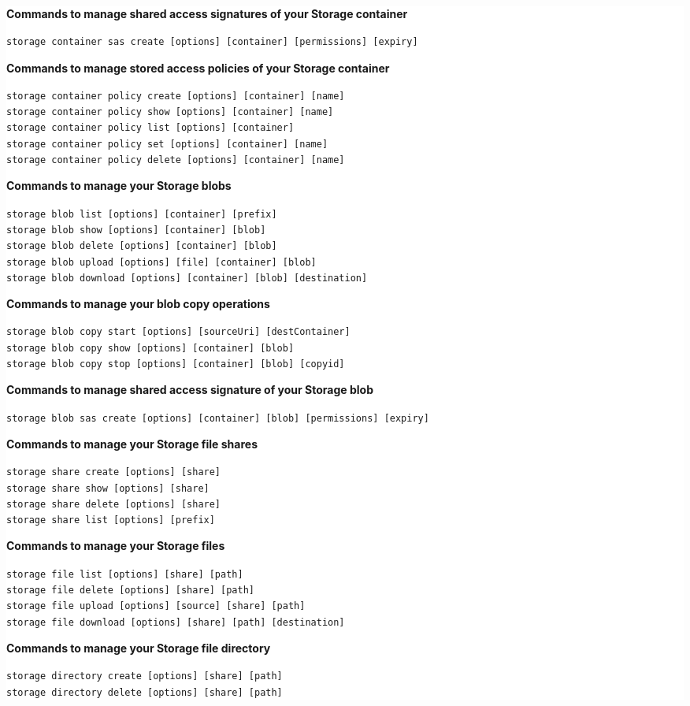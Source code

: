 **Commands to manage shared access signatures of your Storage container**

```azurecli
storage container sas create [options] [container] [permissions] [expiry]
```

**Commands to manage stored access policies of your Storage container**

```azurecli
storage container policy create [options] [container] [name]
storage container policy show [options] [container] [name]
storage container policy list [options] [container]
storage container policy set [options] [container] [name]
storage container policy delete [options] [container] [name]
```

**Commands to manage your Storage blobs**

```azurecli
storage blob list [options] [container] [prefix]
storage blob show [options] [container] [blob]
storage blob delete [options] [container] [blob]
storage blob upload [options] [file] [container] [blob]
storage blob download [options] [container] [blob] [destination]
```

**Commands to manage your blob copy operations**

```azurecli
storage blob copy start [options] [sourceUri] [destContainer]
storage blob copy show [options] [container] [blob]
storage blob copy stop [options] [container] [blob] [copyid]
```

**Commands to manage shared access signature of your Storage blob**

```azurecli
storage blob sas create [options] [container] [blob] [permissions] [expiry]
```

**Commands to manage your Storage file shares**

```azurecli
storage share create [options] [share]
storage share show [options] [share]
storage share delete [options] [share]
storage share list [options] [prefix]
```

**Commands to manage your Storage files**

```azurecli
storage file list [options] [share] [path]
storage file delete [options] [share] [path]
storage file upload [options] [source] [share] [path]
storage file download [options] [share] [path] [destination]
```

**Commands to manage your Storage file directory**

```azurecli
storage directory create [options] [share] [path]
storage directory delete [options] [share] [path]
```
